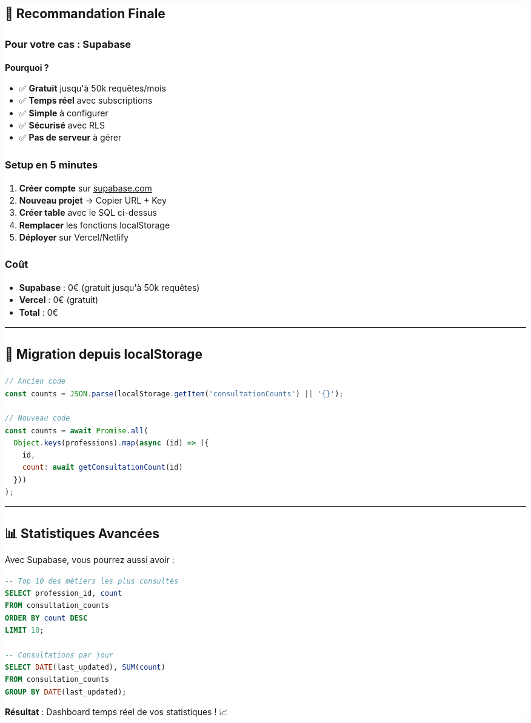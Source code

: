 
## 🎯 Recommandation Finale

### **Pour votre cas : Supabase**

**Pourquoi ?**
- ✅ **Gratuit** jusqu'à 50k requêtes/mois
- ✅ **Temps réel** avec subscriptions
- ✅ **Simple** à configurer
- ✅ **Sécurisé** avec RLS
- ✅ **Pas de serveur** à gérer

### **Setup en 5 minutes**

1. **Créer compte** sur [supabase.com](https://supabase.com)
2. **Nouveau projet** → Copier URL + Key
3. **Créer table** avec le SQL ci-dessus
4. **Remplacer** les fonctions localStorage
5. **Déployer** sur Vercel/Netlify

### **Coût**
- **Supabase** : 0€ (gratuit jusqu'à 50k requêtes)
- **Vercel** : 0€ (gratuit)
- **Total** : 0€

---

## 🔄 Migration depuis localStorage

```javascript
// Ancien code
const counts = JSON.parse(localStorage.getItem('consultationCounts') || '{}');

// Nouveau code
const counts = await Promise.all(
  Object.keys(professions).map(async (id) => ({
    id,
    count: await getConsultationCount(id)
  }))
);
```

---

## 📊 Statistiques Avancées

Avec Supabase, vous pourrez aussi avoir :

```sql
-- Top 10 des métiers les plus consultés
SELECT profession_id, count 
FROM consultation_counts 
ORDER BY count DESC 
LIMIT 10;

-- Consultations par jour
SELECT DATE(last_updated), SUM(count) 
FROM consultation_counts 
GROUP BY DATE(last_updated);
```

**Résultat** : Dashboard temps réel de vos statistiques ! 📈

